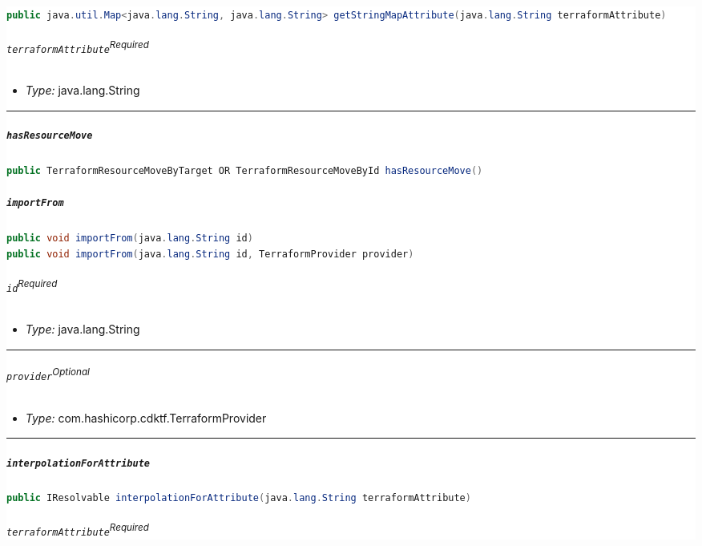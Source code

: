 ```java
public java.util.Map<java.lang.String, java.lang.String> getStringMapAttribute(java.lang.String terraformAttribute)
```

###### `terraformAttribute`<sup>Required</sup> <a name="terraformAttribute" id="@cdktf/provider-snowflake.rowAccessPolicy.RowAccessPolicy.getStringMapAttribute.parameter.terraformAttribute"></a>

- *Type:* java.lang.String

---

##### `hasResourceMove` <a name="hasResourceMove" id="@cdktf/provider-snowflake.rowAccessPolicy.RowAccessPolicy.hasResourceMove"></a>

```java
public TerraformResourceMoveByTarget OR TerraformResourceMoveById hasResourceMove()
```

##### `importFrom` <a name="importFrom" id="@cdktf/provider-snowflake.rowAccessPolicy.RowAccessPolicy.importFrom"></a>

```java
public void importFrom(java.lang.String id)
public void importFrom(java.lang.String id, TerraformProvider provider)
```

###### `id`<sup>Required</sup> <a name="id" id="@cdktf/provider-snowflake.rowAccessPolicy.RowAccessPolicy.importFrom.parameter.id"></a>

- *Type:* java.lang.String

---

###### `provider`<sup>Optional</sup> <a name="provider" id="@cdktf/provider-snowflake.rowAccessPolicy.RowAccessPolicy.importFrom.parameter.provider"></a>

- *Type:* com.hashicorp.cdktf.TerraformProvider

---

##### `interpolationForAttribute` <a name="interpolationForAttribute" id="@cdktf/provider-snowflake.rowAccessPolicy.RowAccessPolicy.interpolationForAttribute"></a>

```java
public IResolvable interpolationForAttribute(java.lang.String terraformAttribute)
```

###### `terraformAttribute`<sup>Required</sup> <a name="terraformAttribute" id="@cdktf/provider-snowflake.rowAccessPolicy.RowAccessPolicy.interpolationForAttribute.parameter.terraformAttribute"></a>
